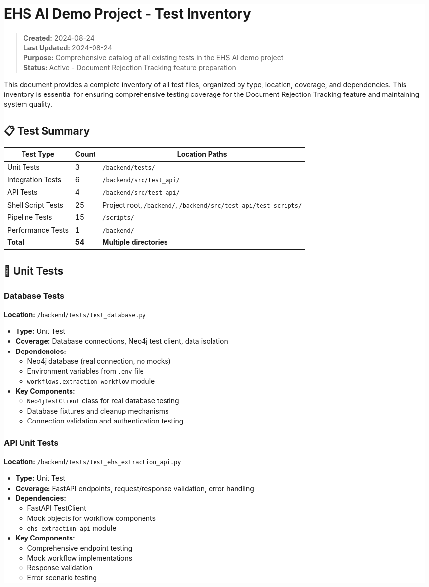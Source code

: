# EHS AI Demo Project - Test Inventory

> **Created:** 2024-08-24  
> **Last Updated:** 2024-08-24  
> **Purpose:** Comprehensive catalog of all existing tests in the EHS AI demo project  
> **Status:** Active - Document Rejection Tracking feature preparation

This document provides a complete inventory of all test files, organized by type, location, coverage, and dependencies. This inventory is essential for ensuring comprehensive testing coverage for the Document Rejection Tracking feature and maintaining system quality.

## 📋 Test Summary

| Test Type | Count | Location Paths |
|-----------|-------|----------------|
| Unit Tests | 3 | `/backend/tests/` |
| Integration Tests | 6 | `/backend/src/test_api/` |
| API Tests | 4 | `/backend/src/test_api/` |
| Shell Script Tests | 25 | Project root, `/backend/`, `/backend/src/test_api/test_scripts/` |
| Pipeline Tests | 15 | `/scripts/` |
| Performance Tests | 1 | `/backend/` |
| **Total** | **54** | **Multiple directories** |

## 🧪 Unit Tests

### Database Tests
**Location:** `/backend/tests/test_database.py`
- **Type:** Unit Test
- **Coverage:** Database connections, Neo4j test client, data isolation
- **Dependencies:**
  - Neo4j database (real connection, no mocks)
  - Environment variables from `.env` file
  - `workflows.extraction_workflow` module
- **Key Components:**
  - `Neo4jTestClient` class for real database testing
  - Database fixtures and cleanup mechanisms
  - Connection validation and authentication testing

### API Unit Tests
**Location:** `/backend/tests/test_ehs_extraction_api.py`
- **Type:** Unit Test
- **Coverage:** FastAPI endpoints, request/response validation, error handling
- **Dependencies:**
  - FastAPI TestClient
  - Mock objects for workflow components
  - `ehs_extraction_api` module
- **Key Components:**
  - Comprehensive endpoint testing
  - Mock workflow implementations
  - Response validation
  - Error scenario testing
